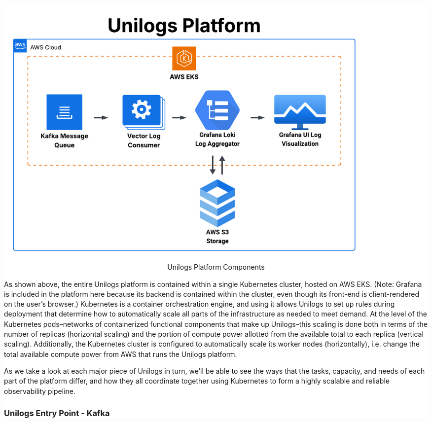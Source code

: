    <img src="/case-study/photos/Diagram 6.png" className="diagram" alt="Unilogs Platform Details" width="85%"/> 
   <figcaption align="center">Unilogs Platform Components</figcaption>
</figure>

As shown above, the entire Unilogs platform is contained within a single Kubernetes cluster, hosted on AWS EKS. (Note: Grafana is included in the platform here because its backend is contained within the cluster, even though its front-end is client-rendered on the user’s browser.) Kubernetes is a container orchestration engine, and using it allows Unilogs to set up rules during deployment that determine how to automatically scale all parts of the infrastructure as needed to meet demand. At the level of the Kubernetes pods–networks of containerized functional components that make up Unilogs–this scaling is done both in terms of the number of replicas (horizontal scaling) and the portion of compute power allotted from the available total to each replica (vertical scaling). Additionally, the Kubernetes cluster is configured to automatically scale its worker nodes (horizontally), i.e. change the total available compute power from AWS that runs the Unilogs platform.

As we take a look at each major piece of Unilogs in turn, we’ll be able to see the ways that the tasks, capacity, and needs of each part of the platform differ, and how they all coordinate together using Kubernetes to form a highly scalable and reliable observability pipeline.

### Unilogs Entry Point - Kafka
